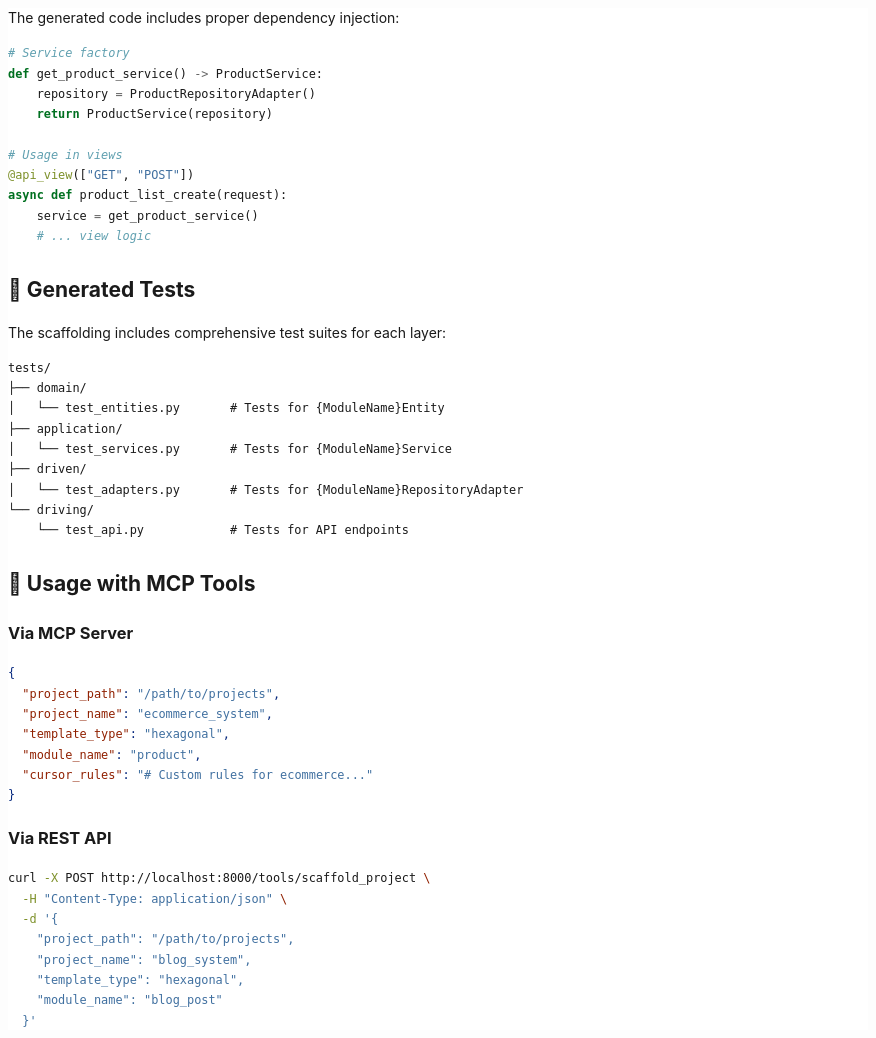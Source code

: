 The generated code includes proper dependency injection:

```python
# Service factory
def get_product_service() -> ProductService:
    repository = ProductRepositoryAdapter()
    return ProductService(repository)

# Usage in views
@api_view(["GET", "POST"])
async def product_list_create(request):
    service = get_product_service()
    # ... view logic
```

## 🧪 Generated Tests

The scaffolding includes comprehensive test suites for each layer:

```
tests/
├── domain/
│   └── test_entities.py       # Tests for {ModuleName}Entity
├── application/
│   └── test_services.py       # Tests for {ModuleName}Service  
├── driven/
│   └── test_adapters.py       # Tests for {ModuleName}RepositoryAdapter
└── driving/
    └── test_api.py            # Tests for API endpoints
```

## 🎯 Usage with MCP Tools

### Via MCP Server
```json
{
  "project_path": "/path/to/projects",
  "project_name": "ecommerce_system", 
  "template_type": "hexagonal",
  "module_name": "product",
  "cursor_rules": "# Custom rules for ecommerce..."
}
```

### Via REST API
```bash
curl -X POST http://localhost:8000/tools/scaffold_project \
  -H "Content-Type: application/json" \
  -d '{
    "project_path": "/path/to/projects",
    "project_name": "blog_system",
    "template_type": "hexagonal", 
    "module_name": "blog_post"
  }'
```
